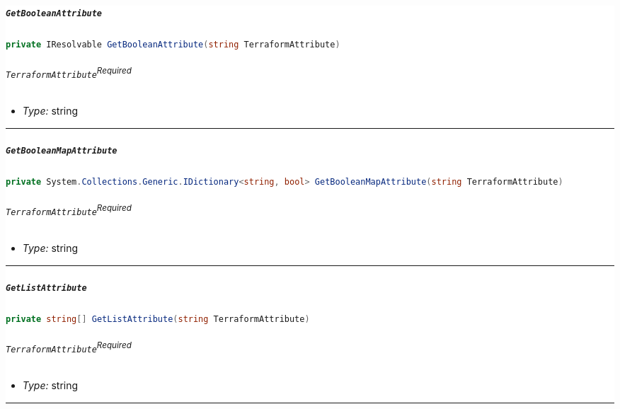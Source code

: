 
##### `GetBooleanAttribute` <a name="GetBooleanAttribute" id="@cdktf/provider-cloudflare.dataCloudflareEmailRoutingDns.DataCloudflareEmailRoutingDnsErrorsOutputReference.getBooleanAttribute"></a>

```csharp
private IResolvable GetBooleanAttribute(string TerraformAttribute)
```

###### `TerraformAttribute`<sup>Required</sup> <a name="TerraformAttribute" id="@cdktf/provider-cloudflare.dataCloudflareEmailRoutingDns.DataCloudflareEmailRoutingDnsErrorsOutputReference.getBooleanAttribute.parameter.terraformAttribute"></a>

- *Type:* string

---

##### `GetBooleanMapAttribute` <a name="GetBooleanMapAttribute" id="@cdktf/provider-cloudflare.dataCloudflareEmailRoutingDns.DataCloudflareEmailRoutingDnsErrorsOutputReference.getBooleanMapAttribute"></a>

```csharp
private System.Collections.Generic.IDictionary<string, bool> GetBooleanMapAttribute(string TerraformAttribute)
```

###### `TerraformAttribute`<sup>Required</sup> <a name="TerraformAttribute" id="@cdktf/provider-cloudflare.dataCloudflareEmailRoutingDns.DataCloudflareEmailRoutingDnsErrorsOutputReference.getBooleanMapAttribute.parameter.terraformAttribute"></a>

- *Type:* string

---

##### `GetListAttribute` <a name="GetListAttribute" id="@cdktf/provider-cloudflare.dataCloudflareEmailRoutingDns.DataCloudflareEmailRoutingDnsErrorsOutputReference.getListAttribute"></a>

```csharp
private string[] GetListAttribute(string TerraformAttribute)
```

###### `TerraformAttribute`<sup>Required</sup> <a name="TerraformAttribute" id="@cdktf/provider-cloudflare.dataCloudflareEmailRoutingDns.DataCloudflareEmailRoutingDnsErrorsOutputReference.getListAttribute.parameter.terraformAttribute"></a>

- *Type:* string

---
